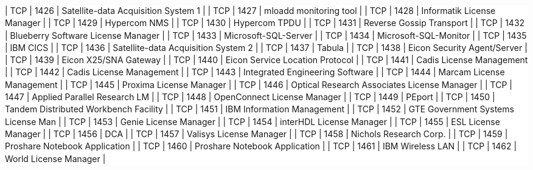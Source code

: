 | TCP      | 1426 | Satellite-data Acquisition System 1                                           |
| TCP      | 1427 | mloadd monitoring tool                                                        |
| TCP      | 1428 | Informatik License Manager                                                    |
| TCP      | 1429 | Hypercom NMS                                                                  |
| TCP      | 1430 | Hypercom TPDU                                                                 |
| TCP      | 1431 | Reverse Gossip Transport                                                      |
| TCP      | 1432 | Blueberry Software License Manager                                            |
| TCP      | 1433 | Microsoft-SQL-Server                                                          |
| TCP      | 1434 | Microsoft-SQL-Monitor                                                         |
| TCP      | 1435 | IBM CICS                                                                      |
| TCP      | 1436 | Satellite-data Acquisition System 2                                           |
| TCP      | 1437 | Tabula                                                                        |
| TCP      | 1438 | Eicon Security Agent/Server                                                   |
| TCP      | 1439 | Eicon X25/SNA Gateway                                                         |
| TCP      | 1440 | Eicon Service Location Protocol                                               |
| TCP      | 1441 | Cadis License Management                                                      |
| TCP      | 1442 | Cadis License Management                                                      |
| TCP      | 1443 | Integrated Engineering Software                                               |
| TCP      | 1444 | Marcam License Management                                                     |
| TCP      | 1445 | Proxima License Manager                                                       |
| TCP      | 1446 | Optical Research Associates License Manager                                   |
| TCP      | 1447 | Applied Parallel Research LM                                                  |
| TCP      | 1448 | OpenConnect License Manager                                                   |
| TCP      | 1449 | PEport                                                                        |
| TCP      | 1450 | Tandem Distributed Workbench Facility                                         |
| TCP      | 1451 | IBM Information Management                                                    |
| TCP      | 1452 | GTE Government Systems License Man                                            |
| TCP      | 1453 | Genie License Manager                                                         |
| TCP      | 1454 | interHDL License Manager                                                      |
| TCP      | 1455 | ESL License Manager                                                           |
| TCP      | 1456 | DCA                                                                           |
| TCP      | 1457 | Valisys License Manager                                                       |
| TCP      | 1458 | Nichols Research Corp.                                                        |
| TCP      | 1459 | Proshare Notebook Application                                                 |
| TCP      | 1460 | Proshare Notebook Application                                                 |
| TCP      | 1461 | IBM Wireless LAN                                                              |
| TCP      | 1462 | World License Manager                                                         |